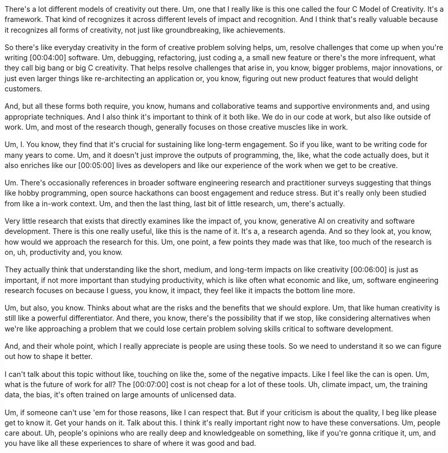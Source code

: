 There's a lot different models of creativity out there. Um, one that I really like is this one called the four C Model of Creativity. It's a framework. That kind of recognizes it across different levels of impact and recognition. And I think that's really valuable because it recognizes all forms of creativity, not just like groundbreaking, like achievements.

So there's like everyday creativity in the form of creative problem solving helps, um, resolve challenges that come up when you're writing [00:04:00] software. Um, debugging, refactoring, just coding a, a small new feature or there's the more infrequent, what they call big bang or big C creativity. That helps resolve challenges that arise in, you know, bigger problems, major innovations, or just even larger things like re-architecting an application or, you know, figuring out new product features that would delight customers.

And, but all these forms both require, you know, humans and collaborative teams and supportive environments and, and using appropriate techniques. And I also think it's important to think of it both like. We do in our code at work, but also like outside of work. Um, and most of the research though, generally focuses on those creative muscles like in work.

Um, I. You know, they find that it's crucial for sustaining like long-term engagement. So if you like, want to be writing code for many years to come. Um, and it doesn't just improve the outputs of programming, the, like, what the code actually does, but it also enriches like our [00:05:00] lives as developers and like our experience of the work when we get to be creative.

Um. There's occasionally references in broader software engineering research and practitioner surveys suggesting that things like hobby programming, open source hackathons can boost engagement and reduce stress. But it's really only been studied from like a in-work context. Um, and then the last thing, last bit of little research, um, there's actually.

Very little research that exists that directly examines like the impact of, you know, generative AI on creativity and software development. There is this one really useful, like this is the name of it. It's a, a research agenda. And so they look at, you know, how would we approach the research for this. Um, one point, a few points they made was that like, too much of the research is on, uh, productivity and, you know.

They actually think that understanding like the short, medium, and long-term impacts on like creativity [00:06:00] is just as important, if not more important than studying productivity, which is like often what economic and like, um, software engineering research focuses on because I guess, you know, it impact, they feel like it impacts the bottom line more.

Um, but also, you know. Thinks about what are the risks and the benefits that we should explore. Um, that like human creativity is still like a powerful differentiator. And there, you know, there's the possibility that if we stop, like considering alternatives when we're like approaching a problem that we could lose certain problem solving skills critical to software development.

And, and their whole point, which I really appreciate is people are using these tools. So we need to understand it so we can figure out how to shape it better.

I can't talk about this topic without like, touching on like the, some of the negative impacts. Like I feel like the can is open. Um, what is the future of work for all? The [00:07:00] cost is not cheap for a lot of these tools. Uh, climate impact, um, the training data, the bias, it's often trained on large amounts of unlicensed data.

Um, if someone can't use 'em for those reasons, like I can respect that. But if your criticism is about the quality, I beg like please get to know it. Get your hands on it. Talk about this. I think it's really important right now to have these conversations. Um, people care about. Uh, people's opinions who are really deep and knowledgeable on something, like if you're gonna critique it, um, and you have like all these experiences to share of where it was good and bad.
